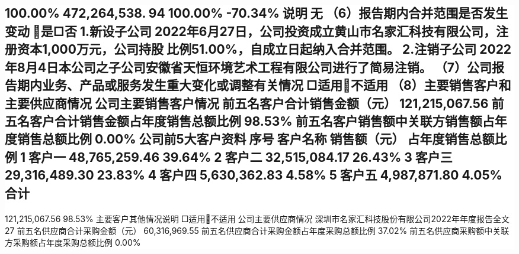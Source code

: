 100.00%
472,264,538.
94
100.00%
-70.34%
说明
无
（6）报告期内合并范围是否发生变动
是□否
1.新设子公司
2022年6月27日，公司投资成立黄山市名家汇科技有限公司，注册资本1,000万元，公司持股
比例51.00%，自成立日起纳入合并范围。
2.注销子公司
2022年8月4日本公司之子公司安徽省天恒环境艺术工程有限公司进行了简易注销。
（7）公司报告期内业务、产品或服务发生重大变化或调整有关情况
□适用不适用
（8）主要销售客户和主要供应商情况
公司主要销售客户情况
前五名客户合计销售金额（元）
121,215,067.56
前五名客户合计销售金额占年度销售总额比例
98.53%
前五名客户销售额中关联方销售额占年度销售总额比例
0.00%
公司前5大客户资料
序号
客户名称
销售额（元）
占年度销售总额比例
1
客户一
48,765,259.46
39.64%
2
客户二
32,515,084.17
26.43%
3
客户三
29,316,489.30
23.83%
4
客户四
5,630,362.83
4.58%
5
客户五
4,987,871.80
4.05%
合计
--
121,215,067.56
98.53%
主要客户其他情况说明
□适用不适用
公司主要供应商情况
深圳市名家汇科技股份有限公司2022年年度报告全文
27
前五名供应商合计采购金额（元）
60,316,969.55
前五名供应商合计采购金额占年度采购总额比例
37.02%
前五名供应商采购额中关联方采购额占年度采购总额比例
0.00%